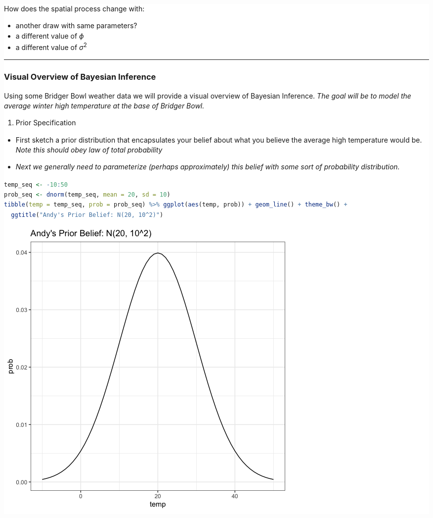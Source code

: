 
How does the spatial process change with:

- another draw with same parameters?
- a different value of $\phi$
- a different value of $\sigma^2$

------------------------------------------------------------------------

### Visual Overview of Bayesian Inference

Using some Bridger Bowl weather data we will provide a visual overview
of Bayesian Inference. *The goal will be to model the average winter
high temperature at the base of Bridger Bowl.*

1.  Prior Specification

- First sketch a prior distribution that encapsulates your belief about
  what you believe the average high temperature would be. *Note this
  should obey law of total probability*

- *Next we generally need to parameterize (perhaps approximately) this
  belief with some sort of probability distribution.*

``` r
temp_seq <- -10:50
prob_seq <- dnorm(temp_seq, mean = 20, sd = 10)
tibble(temp = temp_seq, prob = prob_seq) %>% ggplot(aes(temp, prob)) + geom_line() + theme_bw() +
  ggtitle("Andy's Prior Belief: N(20, 10^2)")
```

![](Activity9_key_files/figure-commonmark/unnamed-chunk-8-1.png)
